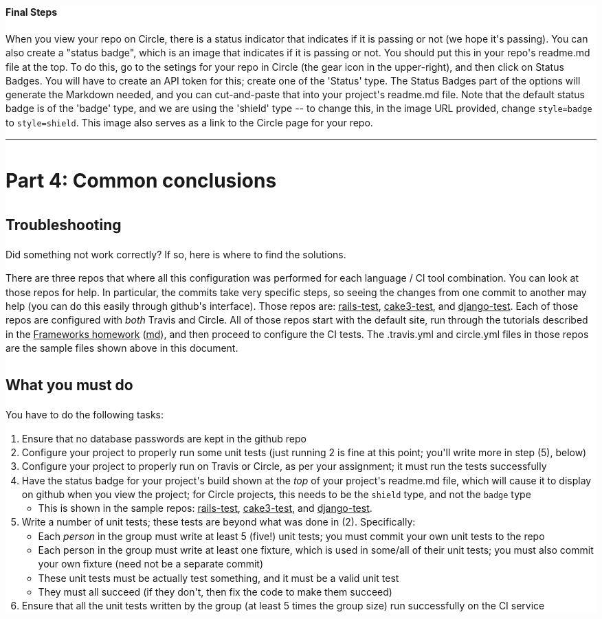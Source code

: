 #### Final Steps

When you view your repo on Circle, there is a status indicator that indicates if it is passing or not (we hope it's passing).  You can also create a "status badge", which is an image that indicates if it is passing or not.  You should put this in your repo's readme.md file at the top.  To do this, go to the setings for your repo in Circle (the gear icon in the upper-right), and then click on Status Badges. You will have to create an API token for this; create one of the 'Status' type.  The Status Badges part of the options will generate the Markdown needed, and you can cut-and-paste that into your project's readme.md file.  Note that the default status badge is of the 'badge' type, and we are using the 'shield' type -- to change this, in the image URL provided, change `style=badge` to `style=shield`.  This image also serves as a link to the Circle page for your repo.

----

Part 4: Common conclusions
==========================

Troubleshooting
---------------

Did something not work correctly?  If so, here is where to find the solutions.

There are three repos that where all this configuration was performed for each language / CI tool combination.  You can look at those repos for help.  In particular, the commits take very specific steps, so seeing the changes from one commit to another may help (you can do this easily through github's interface).  Those repos are: [rails-test](https://github.com/uva-slp/rails-test), [cake3-test](https://github.com/uva-slp/cake3-test), and [django-test](https://github.com/uva-slp/django-test).  Each of those repos are configured with *both* Travis and Circle.  All of those repos start with the default site, run through the tutorials described in the [Frameworks homework](hw-frameworks.html) ([md](framework-hw.md)), and then proceed to configure the CI tests.  The .travis.yml and circle.yml files in those repos are the sample files shown above in this document.

What you must do
----------------

You have to do the following tasks:

1. Ensure that no database passwords are kept in the github repo
2. Configure your project to properly run some unit tests (just running 2 is fine at this point; you'll write more in step (5), below)
3. Configure your project to properly run on Travis or Circle, as per your assignment; it must run the tests successfully
4. Have the status badge for your project's build shown at the *top* of your project's readme.md file, which will cause it to display on github when you view the project; for Circle projects, this needs to be the `shield` type, and not the `badge` type
    - This is shown in the sample repos: [rails-test](https://github.com/uva-slp/rails-test), [cake3-test](https://github.com/uva-slp/cake3-test), and [django-test](https://github.com/uva-slp/django-test).
5. Write a number of unit tests; these tests are beyond what was done in (2).  Specifically:
    - Each *person* in the group must write at least 5 (five!) unit tests; you must commit your own unit tests to the repo
    - Each person in the group must write at least one fixture, which is used in some/all of their unit tests; you must also commit your own fixture (need not be a separate commit)
    - These unit tests must be actually test something, and it must be a valid unit test
    - They must all succeed (if they don't, then fix the code to make them succeed)
6. Ensure that all the unit tests written by the group (at least 5 times the group size) run successfully on the CI service
